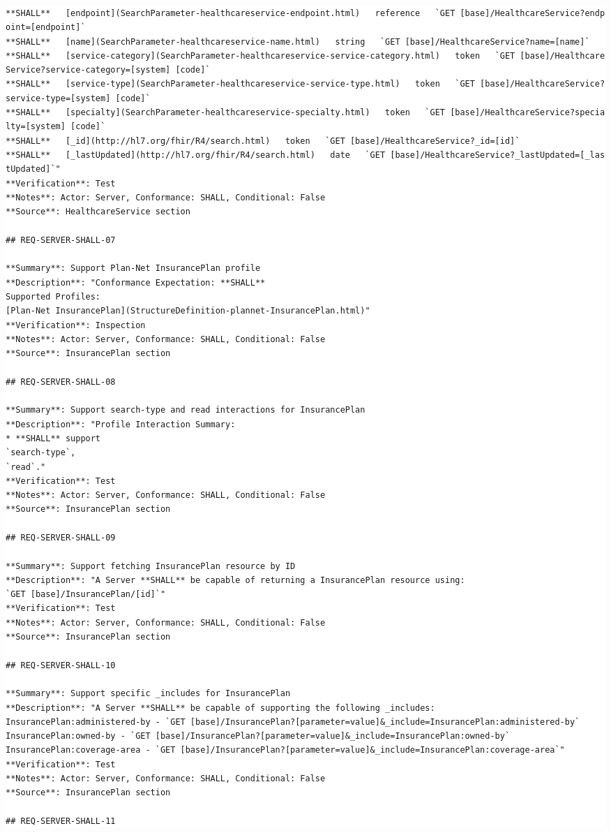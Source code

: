 ```
**SHALL**   [endpoint](SearchParameter-healthcareservice-endpoint.html)   reference   `GET [base]/HealthcareService?endpoint=[endpoint]`
**SHALL**   [name](SearchParameter-healthcareservice-name.html)   string   `GET [base]/HealthcareService?name=[name]`
**SHALL**   [service-category](SearchParameter-healthcareservice-service-category.html)   token   `GET [base]/HealthcareService?service-category=[system] [code]`
**SHALL**   [service-type](SearchParameter-healthcareservice-service-type.html)   token   `GET [base]/HealthcareService?service-type=[system] [code]`
**SHALL**   [specialty](SearchParameter-healthcareservice-specialty.html)   token   `GET [base]/HealthcareService?specialty=[system] [code]`
**SHALL**   [_id](http://hl7.org/fhir/R4/search.html)   token   `GET [base]/HealthcareService?_id=[id]`
**SHALL**   [_lastUpdated](http://hl7.org/fhir/R4/search.html)   date   `GET [base]/HealthcareService?_lastUpdated=[_lastUpdated]`"
**Verification**: Test
**Notes**: Actor: Server, Conformance: SHALL, Conditional: False
**Source**: HealthcareService section

## REQ-SERVER-SHALL-07

**Summary**: Support Plan-Net InsurancePlan profile
**Description**: "Conformance Expectation: **SHALL**
Supported Profiles:
[Plan-Net InsurancePlan](StructureDefinition-plannet-InsurancePlan.html)"
**Verification**: Inspection
**Notes**: Actor: Server, Conformance: SHALL, Conditional: False
**Source**: InsurancePlan section

## REQ-SERVER-SHALL-08

**Summary**: Support search-type and read interactions for InsurancePlan
**Description**: "Profile Interaction Summary:
* **SHALL** support
`search-type`,
`read`."
**Verification**: Test
**Notes**: Actor: Server, Conformance: SHALL, Conditional: False
**Source**: InsurancePlan section

## REQ-SERVER-SHALL-09

**Summary**: Support fetching InsurancePlan resource by ID
**Description**: "A Server **SHALL** be capable of returning a InsurancePlan resource using:
`GET [base]/InsurancePlan/[id]`"
**Verification**: Test
**Notes**: Actor: Server, Conformance: SHALL, Conditional: False
**Source**: InsurancePlan section

## REQ-SERVER-SHALL-10

**Summary**: Support specific _includes for InsurancePlan
**Description**: "A Server **SHALL** be capable of supporting the following _includes:
InsurancePlan:administered-by - `GET [base]/InsurancePlan?[parameter=value]&_include=InsurancePlan:administered-by`
InsurancePlan:owned-by - `GET [base]/InsurancePlan?[parameter=value]&_include=InsurancePlan:owned-by`
InsurancePlan:coverage-area - `GET [base]/InsurancePlan?[parameter=value]&_include=InsurancePlan:coverage-area`"
**Verification**: Test
**Notes**: Actor: Server, Conformance: SHALL, Conditional: False
**Source**: InsurancePlan section

## REQ-SERVER-SHALL-11
```